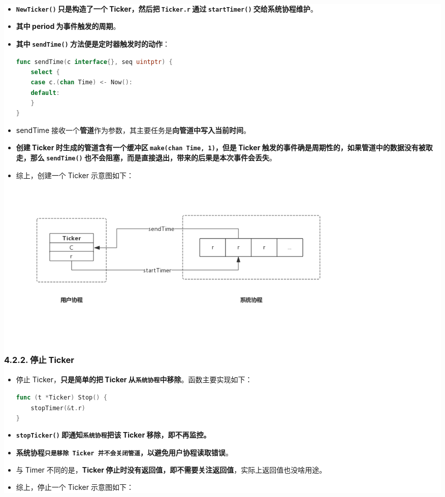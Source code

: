 
- **```NewTicker()``` 只是构造了一个 Ticker，然后把 ```Ticker.r``` 通过 ```startTimer()``` 交给系统协程维护**。

- **其中 period 为事件触发的周期**。

- **其中 ```sendTime()``` 方法便是定时器触发时的动作**：
    ```go
    func sendTime(c interface{}, seq uintptr) {
        select {
        case c.(chan Time) <- Now():
        default:
        }
    }
    ```

- sendTime 接收一个**管道**作为参数，其主要任务是**向管道中写入当前时间**。

- **创建 Ticker 时生成的管道含有一个缓冲区 ```make(chan Time, 1)```，但是 Ticker 触发的事件确是周期性的，如果管道中的数据没有被取走，那么 ```sendTime()``` 也不会阻塞，而是直接退出，带来的后果是本次事件会丢失**。

- 综上，创建一个 Ticker 示意图如下：

    <img src="../images/Ticker-01-New.png" width="650" height="300" alt="Ticker-01-New" align=center/>

### **4.2.2. 停止 Ticker**
- 停止 Ticker，**只是简单的把 Ticker 从`系统协程`中移除**。函数主要实现如下：
    ```go
    func (t *Ticker) Stop() {
        stopTimer(&t.r)
    }
    ```

- **```stopTicker()``` 即通知`系统协程`把该 Ticker 移除，即不再监控。**

- **系统协程```只是移除 Ticker 并不会关闭管道```，以避免用户协程读取错误**。

- 与 Timer 不同的是，**Ticker 停止时没有返回值，即不需要关注返回值**，实际上返回值也没啥用途。

- 综上，停止一个 Ticker 示意图如下：
